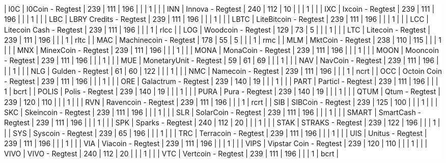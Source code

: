 | I0C    | I0Coin - Regtest                   |     239 |    111 |  196 |             |            |     1 |        |
| INN    | Innova - Regtest                   |     240 |    112 |   10 |             |            |     1 |        |
| IXC    | Ixcoin - Regtest                   |     239 |    111 |  196 |             |            |     1 |        |
| LBC    | LBRY Credits - Regtest             |     239 |    111 |  196 |             |            |     1 |        |
| LBTC   | LiteBitcoin - Regtest              |     239 |    111 |  196 |             |            |     1 |        |
| LCC    | Litecoin Cash - Regtest            |     239 |    111 |  196 |             |            |     1 | rlcc   |
| LOG    | Woodcoin - Regtest                 |     129 |     73 |    5 |             |            |     1 |        |
| LTC    | Litecoin - Regtest                 |     239 |    111 |  196 |             |            |     1 | rltc   |
| MAC    | Machinecoin - Regtest              |     178 |     55 |    5 |             |            |     1 | rmc    |
| MLM    | MktCoin - Regtest                  |     238 |    110 |  115 |             |            |     1 |        |
| MNX    | MinexCoin - Regtest                |     239 |    111 |  196 |             |            |     1 |        |
| MONA   | MonaCoin - Regtest                 |     239 |    111 |  196 |             |            |     1 |        |
| MOON   | Mooncoin - Regtest                 |     239 |    111 |  196 |             |            |     1 |        |
| MUE    | MonetaryUnit - Regtest             |      59 |     61 |   69 |             |            |     1 |        |
| NAV    | NavCoin - Regtest                  |     239 |    111 |  196 |             |            |     1 |        |
| NLG    | Gulden - Regtest                   |      61 |     60 |  122 |             |            |     1 |        |
| NMC    | Namecoin - Regtest                 |     239 |    111 |  196 |             |            |     1 | ncrt   |
| OCC    | Octoin Coin - Regtest              |     239 |    111 |  196 |             |            |     1 |        |
| ORE    | Galactrum - Regtest                |     239 |    140 |   19 |             |            |     1 |        |
| PART   | Particl - Regtest                  |     239 |    111 |  196 |             |            |     1 | bcrt   |
| POLIS  | Polis - Regtest                    |     239 |    140 |   19 |             |            |     1 |        |
| PURA   | Pura - Regtest                     |     239 |    140 |   19 |             |            |     1 |        |
| QTUM   | Qtum - Regtest                     |     239 |    120 |  110 |             |            |     1 |        |
| RVN    | Ravencoin - Regtest                |     239 |    111 |  196 |             |            |     1 | rcrt   |
| SIB    | SIBCoin - Regtest                  |     239 |    125 |  100 |             |            |     1 |        |
| SKC    | Skeincoin - Regtest                |     239 |    111 |  196 |             |            |     1 |        |
| SLR    | SolarCoin - Regtest                |     239 |    111 |  196 |             |            |     1 |        |
| SMART  | SmartCash - Regtest                |     239 |    111 |  196 |             |            |     1 |        |
| SPK    | Sparks - Regtest                   |     240 |    112 |   20 |             |            |     1 |        |
| STAK   | STRAKS - Regtest                   |     239 |    122 |  196 |             |            |     1 |        |
| SYS    | Syscoin - Regtest                  |     239 |     65 |  196 |             |            |     1 |        |
| TRC    | Terracoin - Regtest                |     239 |    111 |  196 |             |            |     1 |        |
| UIS    | Unitus - Regtest                   |     239 |    111 |  196 |             |            |     1 |        |
| VIA    | Viacoin - Regtest                  |     239 |    111 |  196 |             |            |     1 |        |
| VIPS   | Vipstar Coin - Regtest             |     239 |    120 |  110 |             |            |     1 |        |
| VIVO   | VIVO - Regtest                     |     240 |    112 |   20 |             |            |     1 |        |
| VTC    | Vertcoin - Regtest                 |     239 |    111 |  196 |             |            |     1 | bcrt   |